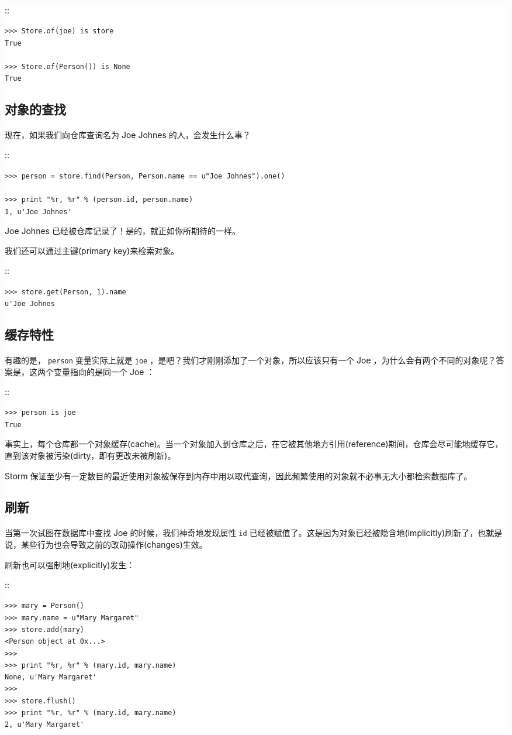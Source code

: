 ::

    >>> Store.of(joe) is store
    True

    >>> Store.of(Person()) is None
    True


对象的查找
------------

现在，如果我们向仓库查询名为 Joe Johnes 的人，会发生什么事？

::

    >>> person = store.find(Person, Person.name == u"Joe Johnes").one()

    >>> print "%r, %r" % (person.id, person.name)
    1, u'Joe Johnes'

Joe Johnes 已经被仓库记录了！是的，就正如你所期待的一样。

我们还可以通过主键(primary key)来检索对象。

::

    >>> store.get(Person, 1).name
    u'Joe Johnes


缓存特性
-----------

有趣的是， ``person`` 变量实际上就是 ``joe`` ，是吧？我们才刚刚添加了一个对象，所以应该只有一个 Joe ，为什么会有两个不同的对象呢？答案是，这两个变量指向的是同一个 Joe ：

::

    >>> person is joe
    True

事实上，每个仓库都一个对象缓存(cache)。当一个对象加入到仓库之后，在它被其他地方引用(reference)期间，仓库会尽可能地缓存它，直到该对象被污染(dirty，即有更改未被刷新)。

Storm 保证至少有一定数目的最近使用对象被保存到内存中用以取代查询，因此频繁使用的对象就不必事无大小都检索数据库了。


刷新
-------

当第一次试图在数据库中查找 Joe 的时候，我们神奇地发现属性 ``id`` 已经被赋值了。这是因为对象已经被隐含地(implicitly)刷新了，也就是说，某些行为也会导致之前的改动操作(changes)生效。

刷新也可以强制地(explicitly)发生：

::

    >>> mary = Person()
    >>> mary.name = u"Mary Margaret"
    >>> store.add(mary)
    <Person object at 0x...>
    >>>
    >>> print "%r, %r" % (mary.id, mary.name)
    None, u'Mary Margaret'
    >>>
    >>> store.flush()
    >>> print "%r, %r" % (mary.id, mary.name)
    2, u'Mary Margaret'
